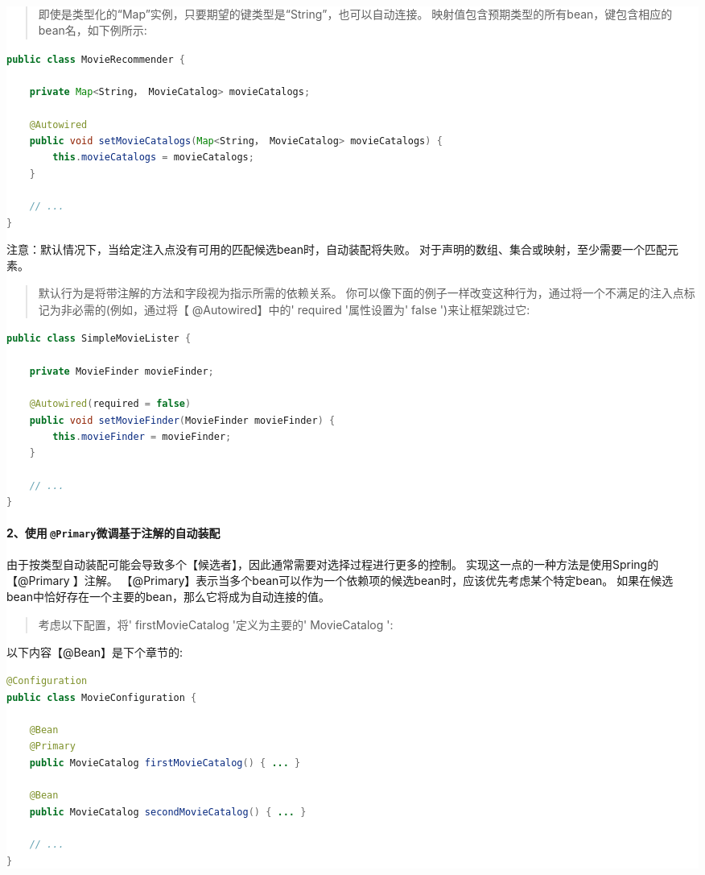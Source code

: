 > 即使是类型化的“Map”实例，只要期望的键类型是“String”，也可以自动连接。 映射值包含预期类型的所有bean，键包含相应的bean名，如下例所示:

```java
public class MovieRecommender {

    private Map<String， MovieCatalog> movieCatalogs;

    @Autowired
    public void setMovieCatalogs(Map<String， MovieCatalog> movieCatalogs) {
        this.movieCatalogs = movieCatalogs;
    }

    // ...
}
```

注意：默认情况下，当给定注入点没有可用的匹配候选bean时，自动装配将失败。 对于声明的数组、集合或映射，至少需要一个匹配元素。

> 默认行为是将带注解的方法和字段视为指示所需的依赖关系。 你可以像下面的例子一样改变这种行为，通过将一个不满足的注入点标记为非必需的(例如，通过将【 @Autowired】中的' required '属性设置为' false ')来让框架跳过它:

```java
public class SimpleMovieLister {

    private MovieFinder movieFinder;

    @Autowired(required = false)
    public void setMovieFinder(MovieFinder movieFinder) {
        this.movieFinder = movieFinder;
    }

    // ...
}
```

#### 2、使用 `@Primary`微调基于注解的自动装配

 由于按类型自动装配可能会导致多个【候选者】，因此通常需要对选择过程进行更多的控制。 实现这一点的一种方法是使用Spring的【@Primary 】注解。 【@Primary】表示当多个bean可以作为一个依赖项的候选bean时，应该优先考虑某个特定bean。 如果在候选bean中恰好存在一个主要的bean，那么它将成为自动连接的值。

> 考虑以下配置，将' firstMovieCatalog '定义为主要的' MovieCatalog ':

以下内容【@Bean】是下个章节的:

```java
@Configuration
public class MovieConfiguration {

    @Bean
    @Primary
    public MovieCatalog firstMovieCatalog() { ... }

    @Bean
    public MovieCatalog secondMovieCatalog() { ... }

    // ...
}
```
